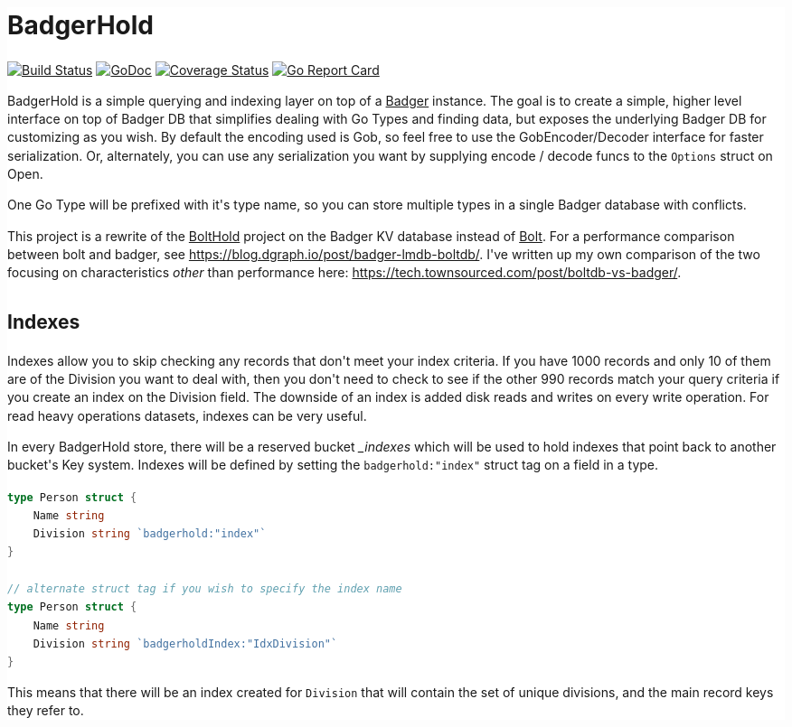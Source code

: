 # BadgerHold

[![Build Status](https://travis-ci.org/sekulicd/badgerhold.svg?branch=master)](https://travis-ci.org/sekulicd/badgerhold) [![GoDoc](https://godoc.org/github.com/sekulicd/badgerhold?status.svg)](https://godoc.org/github.com/sekulicd/badgerhold) [![Coverage Status](https://coveralls.io/repos/github/sekulicd/badgerhold/badge.svg?branch=master)](https://coveralls.io/github/sekulicd/badgerhold?branch=master) [![Go Report Card](https://goreportcard.com/badge/github.com/sekulicd/badgerhold)](https://goreportcard.com/report/github.com/sekulicd/badgerhold)

BadgerHold is a simple querying and indexing layer on top of a [Badger](https://github.com/sekulicd/badger) instance. The goal is to create a simple, higher level interface on top of Badger DB that simplifies dealing with Go Types and finding data, but exposes the underlying Badger DB for customizing as you wish. By default the encoding used is Gob, so feel free to use the GobEncoder/Decoder interface for faster serialization. Or, alternately, you can use any serialization you want by supplying encode / decode funcs to the `Options` struct on Open.

One Go Type will be prefixed with it's type name, so you can store multiple types in a single Badger database with conflicts.

This project is a rewrite of the [BoltHold](https://github.com/timshannon/bolthold) project on the Badger KV database instead of [Bolt](https://github.com/etcd-io/bbolt). For a performance comparison between bolt and badger, see https://blog.dgraph.io/post/badger-lmdb-boltdb/. I've written up my own comparison of the two focusing on characteristics _other_ than performance here: https://tech.townsourced.com/post/boltdb-vs-badger/.

## Indexes

Indexes allow you to skip checking any records that don't meet your index criteria. If you have 1000 records and only 10 of them are of the Division you want to deal with, then you don't need to check to see if the other 990 records match your query criteria if you create an index on the Division field. The downside of an index is added disk reads and writes on every write operation. For read heavy operations datasets, indexes can be very useful.

In every BadgerHold store, there will be a reserved bucket _\_indexes_ which will be used to hold indexes that point back to another bucket's Key system. Indexes will be defined by setting the `badgerhold:"index"` struct tag on a field in a type.

```Go
type Person struct {
	Name string
	Division string `badgerhold:"index"`
}

// alternate struct tag if you wish to specify the index name
type Person struct {
	Name string
	Division string `badgerholdIndex:"IdxDivision"`
}
```

This means that there will be an index created for `Division` that will contain the set of unique divisions, and the main record keys they refer to.
